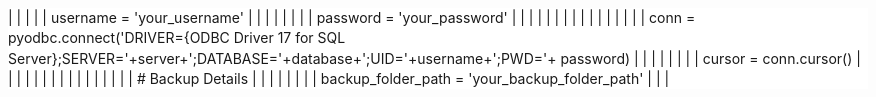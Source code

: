 |      |                                      |               |               | username = 'your_username'                                                                                                                                                                                                                                                                                                                                                                                                                                                                                                                            |                       |                                      |
|      |                                      |               |               | password = 'your_password'                                                                                                                                                                                                                                                                                                                                                                                                                                                                                                                            |                       |                                      |
|      |                                      |               |               |                                                                                                                                                                                                                                                                                                                                                                                                                                                                                                                                                       |                       |                                      |
|      |                                      |               |               | conn = pyodbc.connect('DRIVER={ODBC Driver 17 for SQL Server};SERVER='+server+';DATABASE='+database+';UID='+username+';PWD='+ password)                                                                                                                                                                                                                                                                                                                                                                                                               |                       |                                      |
|      |                                      |               |               | cursor = conn.cursor()                                                                                                                                                                                                                                                                                                                                                                                                                                                                                                                                |                       |                                      |
|      |                                      |               |               |                                                                                                                                                                                                                                                                                                                                                                                                                                                                                                                                                       |                       |                                      |
|      |                                      |               |               | # Backup Details                                                                                                                                                                                                                                                                                                                                                                                                                                                                                                                                      |                       |                                      |
|      |                                      |               |               | backup_folder_path = 'your_backup_folder_path'                                                                                                                                                                                                                                                                                                                                                                                                                                                                                                        |                       |                                      |